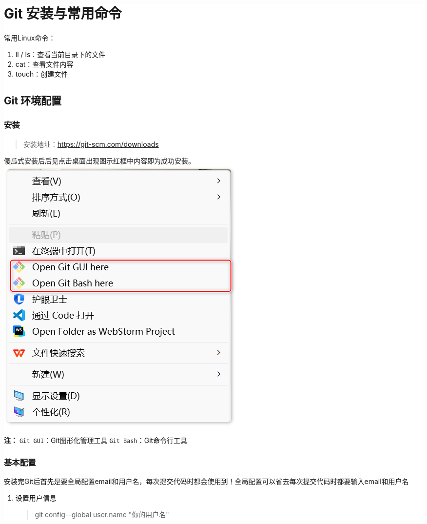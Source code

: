 # Git 安装与常用命令
常用Linux命令：
1. ll / ls：查看当前目录下的文件
2. cat：查看文件内容
3. touch：创建文件

## Git 环境配置

### 安装
> 安装地址：https://git-scm.com/downloads

傻瓜式安装后后见点击桌面出现图示红框中内容即为成功安装。
![img_1.png](../img/Git/img_1.png)

**注：**
`Git GUI`：Git图形化管理工具
`Git Bash`：Git命令行工具

### 基本配置
安装完Git后首先是要全局配置email和用户名，每次提交代码时都会使用到！全局配置可以省去每次提交代码时都要输入email和用户名
1. 设置用户信息
    > git config--global user.name "你的用户名"
    